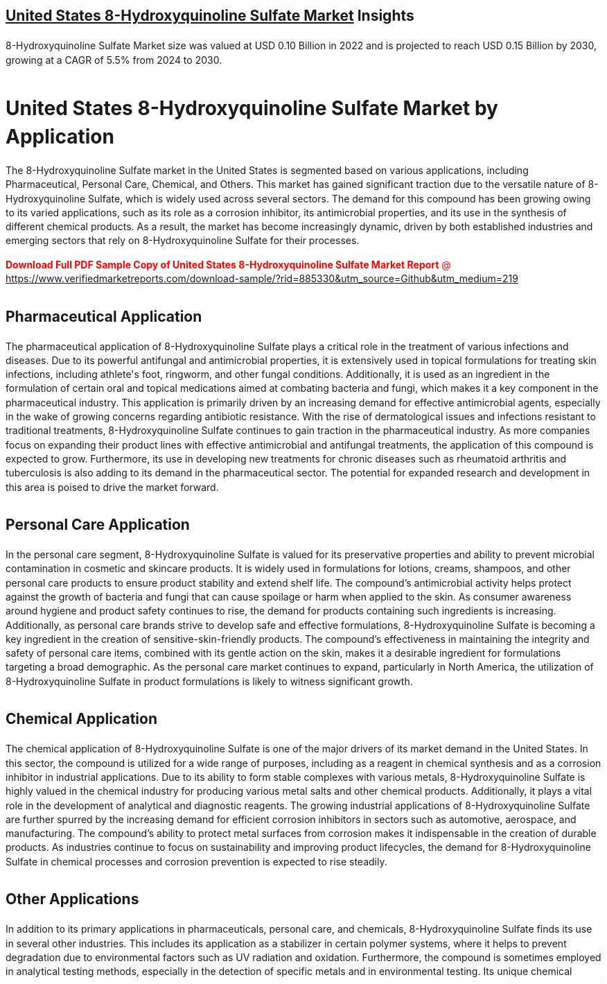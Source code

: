 <h2><a href="https://www.verifiedmarketreports.com/download-sample/?rid=885330&amp;utm_source=Github&amp;utm_medium=219" target="_blank">United States 8-Hydroxyquinoline Sulfate Market</a> Insights</h2><p>8-Hydroxyquinoline Sulfate Market size was valued at USD 0.10 Billion in 2022 and is projected to reach USD 0.15 Billion by 2030, growing at a CAGR of 5.5% from 2024 to 2030.</p><p><h1>United States 8-Hydroxyquinoline Sulfate Market by Application</h1> <p>The 8-Hydroxyquinoline Sulfate market in the United States is segmented based on various applications, including Pharmaceutical, Personal Care, Chemical, and Others. This market has gained significant traction due to the versatile nature of 8-Hydroxyquinoline Sulfate, which is widely used across several sectors. The demand for this compound has been growing owing to its varied applications, such as its role as a corrosion inhibitor, its antimicrobial properties, and its use in the synthesis of different chemical products. As a result, the market has become increasingly dynamic, driven by both established industries and emerging sectors that rely on 8-Hydroxyquinoline Sulfate for their processes. <p><span class=""><span style="color: #ff0000;"><strong>Download Full PDF Sample Copy of United States 8-Hydroxyquinoline Sulfate Market Report</strong> @ </span><a href="https://www.verifiedmarketreports.com/download-sample/?rid=885330&amp;utm_source=Github&amp;utm_medium=219" target="_blank">https://www.verifiedmarketreports.com/download-sample/?rid=885330&amp;utm_source=Github&amp;utm_medium=219</a></span></p></p> <h2>Pharmaceutical Application</h2> <p>The pharmaceutical application of 8-Hydroxyquinoline Sulfate plays a critical role in the treatment of various infections and diseases. Due to its powerful antifungal and antimicrobial properties, it is extensively used in topical formulations for treating skin infections, including athlete's foot, ringworm, and other fungal conditions. Additionally, it is used as an ingredient in the formulation of certain oral and topical medications aimed at combating bacteria and fungi, which makes it a key component in the pharmaceutical industry. This application is primarily driven by an increasing demand for effective antimicrobial agents, especially in the wake of growing concerns regarding antibiotic resistance. With the rise of dermatological issues and infections resistant to traditional treatments, 8-Hydroxyquinoline Sulfate continues to gain traction in the pharmaceutical industry. As more companies focus on expanding their product lines with effective antimicrobial and antifungal treatments, the application of this compound is expected to grow. Furthermore, its use in developing new treatments for chronic diseases such as rheumatoid arthritis and tuberculosis is also adding to its demand in the pharmaceutical sector. The potential for expanded research and development in this area is poised to drive the market forward. <h2>Personal Care Application</h2> <p>In the personal care segment, 8-Hydroxyquinoline Sulfate is valued for its preservative properties and ability to prevent microbial contamination in cosmetic and skincare products. It is widely used in formulations for lotions, creams, shampoos, and other personal care products to ensure product stability and extend shelf life. The compound’s antimicrobial activity helps protect against the growth of bacteria and fungi that can cause spoilage or harm when applied to the skin. As consumer awareness around hygiene and product safety continues to rise, the demand for products containing such ingredients is increasing. Additionally, as personal care brands strive to develop safe and effective formulations, 8-Hydroxyquinoline Sulfate is becoming a key ingredient in the creation of sensitive-skin-friendly products. The compound’s effectiveness in maintaining the integrity and safety of personal care items, combined with its gentle action on the skin, makes it a desirable ingredient for formulations targeting a broad demographic. As the personal care market continues to expand, particularly in North America, the utilization of 8-Hydroxyquinoline Sulfate in product formulations is likely to witness significant growth. <h2>Chemical Application</h2> <p>The chemical application of 8-Hydroxyquinoline Sulfate is one of the major drivers of its market demand in the United States. In this sector, the compound is utilized for a wide range of purposes, including as a reagent in chemical synthesis and as a corrosion inhibitor in industrial applications. Due to its ability to form stable complexes with various metals, 8-Hydroxyquinoline Sulfate is highly valued in the chemical industry for producing various metal salts and other chemical products. Additionally, it plays a vital role in the development of analytical and diagnostic reagents. The growing industrial applications of 8-Hydroxyquinoline Sulfate are further spurred by the increasing demand for efficient corrosion inhibitors in sectors such as automotive, aerospace, and manufacturing. The compound’s ability to protect metal surfaces from corrosion makes it indispensable in the creation of durable products. As industries continue to focus on sustainability and improving product lifecycles, the demand for 8-Hydroxyquinoline Sulfate in chemical processes and corrosion prevention is expected to rise steadily. <h2>Other Applications</h2> <p>In addition to its primary applications in pharmaceuticals, personal care, and chemicals, 8-Hydroxyquinoline Sulfate finds its use in several other industries. This includes its application as a stabilizer in certain polymer systems, where it helps to prevent degradation due to environmental factors such as UV radiation and oxidation. Furthermore, the compound is sometimes employed in analytical testing methods, especially in the detection of specific metals and in environmental testing. Its unique chemical
